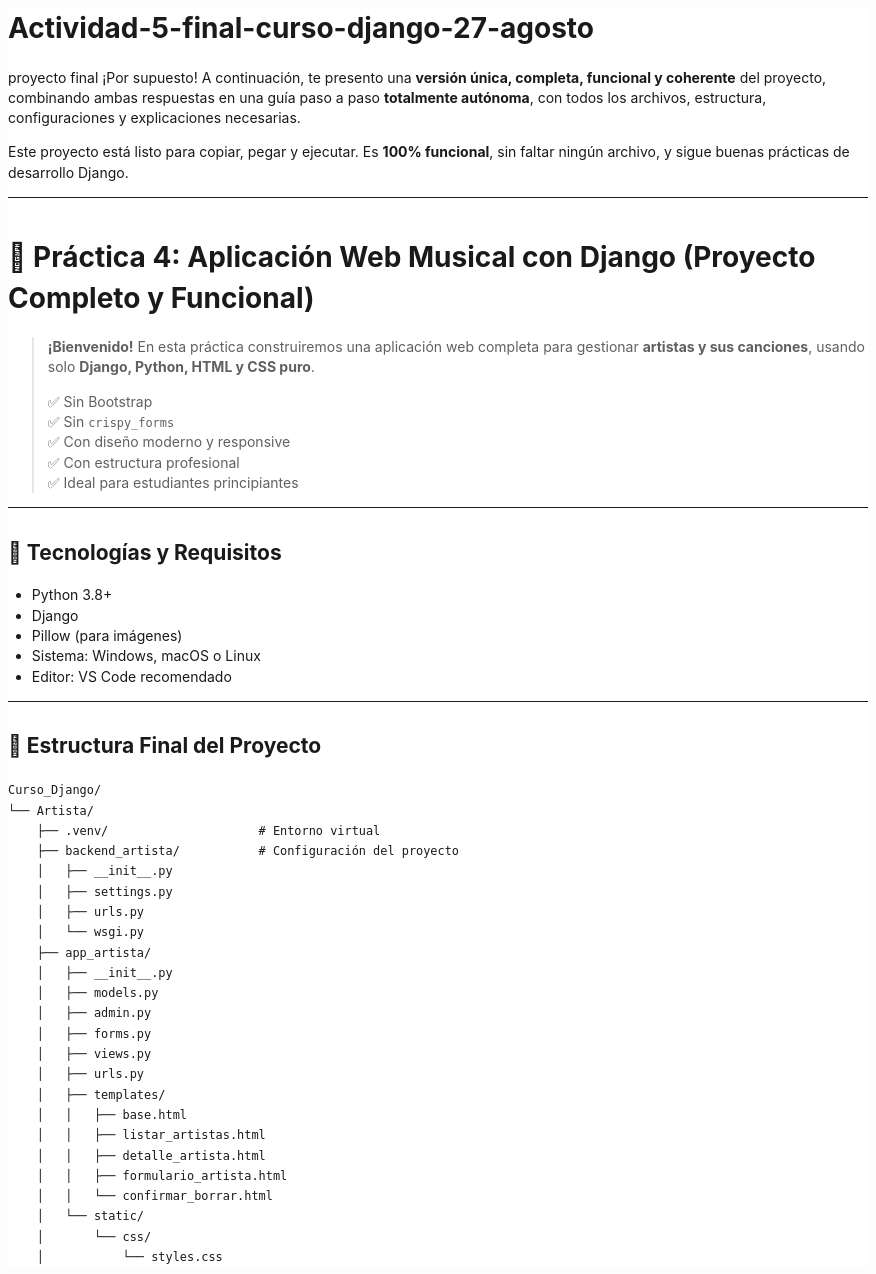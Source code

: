 # Actividad-5-final-curso-django-27-agosto
proyecto final
¡Por supuesto! A continuación, te presento una **versión única, completa, funcional y coherente** del proyecto, combinando ambas respuestas en una guía paso a paso **totalmente autónoma**, con todos los archivos, estructura, configuraciones y explicaciones necesarias.

Este proyecto está listo para copiar, pegar y ejecutar. Es **100% funcional**, sin faltar ningún archivo, y sigue buenas prácticas de desarrollo Django.

---

# 🎵 **Práctica 4: Aplicación Web Musical con Django (Proyecto Completo y Funcional)**

> **¡Bienvenido!** En esta práctica construiremos una aplicación web completa para gestionar **artistas y sus canciones**, usando solo **Django, Python, HTML y CSS puro**.  
>  
> ✅ Sin Bootstrap  
> ✅ Sin `crispy_forms`  
> ✅ Con diseño moderno y responsive  
> ✅ Con estructura profesional  
> ✅ Ideal para estudiantes principiantes

---

## 🧰 **Tecnologías y Requisitos**

- Python 3.8+
- Django
- Pillow (para imágenes)
- Sistema: Windows, macOS o Linux
- Editor: VS Code recomendado

---

## 📁 **Estructura Final del Proyecto**

```
Curso_Django/
└── Artista/
    ├── .venv/                     # Entorno virtual
    ├── backend_artista/           # Configuración del proyecto
    │   ├── __init__.py
    │   ├── settings.py
    │   ├── urls.py
    │   └── wsgi.py
    ├── app_artista/
    │   ├── __init__.py
    │   ├── models.py
    │   ├── admin.py
    │   ├── forms.py
    │   ├── views.py
    │   ├── urls.py
    │   ├── templates/
    │   │   ├── base.html
    │   │   ├── listar_artistas.html
    │   │   ├── detalle_artista.html
    │   │   ├── formulario_artista.html
    │   │   └── confirmar_borrar.html
    │   └── static/
    │       └── css/
    │           └── styles.css
```